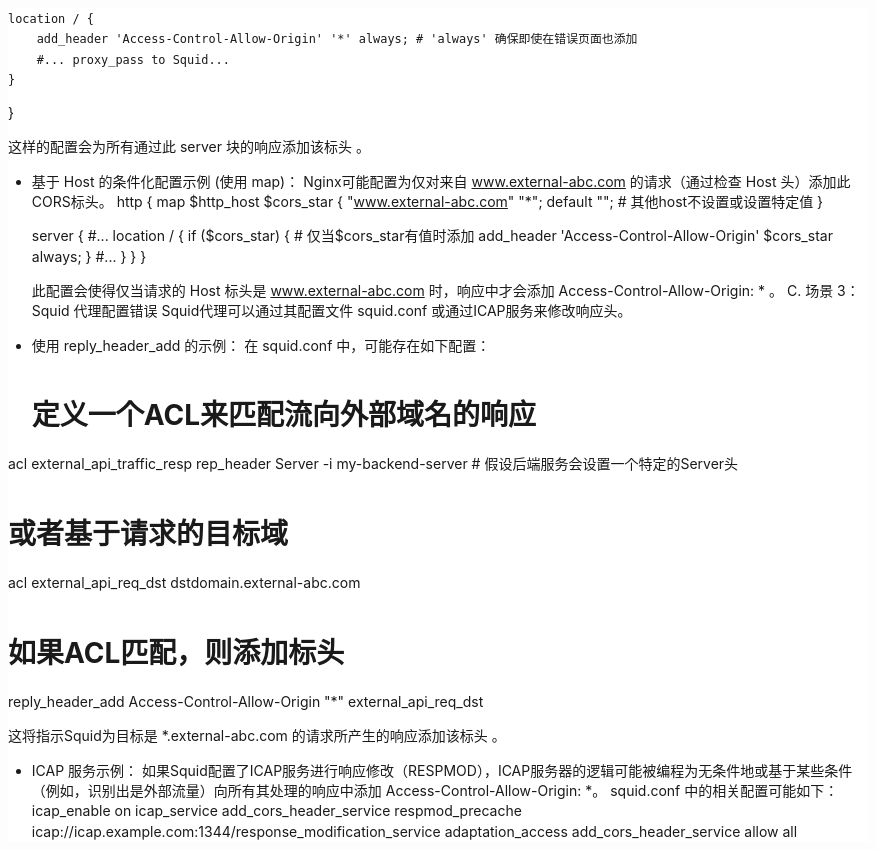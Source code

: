     location / {
        add_header 'Access-Control-Allow-Origin' '*' always; # 'always' 确保即使在错误页面也添加
        #... proxy_pass to Squid...
    }
}

   这样的配置会为所有通过此 server 块的响应添加该标头 。
 * 基于 Host 的条件化配置示例 (使用 map)：
   Nginx可能配置为仅对来自 www.external-abc.com 的请求（通过检查 Host 头）添加此CORS标头。
   http {
    map $http_host $cors_star {
        "www.external-abc.com" "*";
        default ""; # 其他host不设置或设置特定值
    }

    server {
        #...
        location / {
            if ($cors_star) { # 仅当$cors_star有值时添加
                add_header 'Access-Control-Allow-Origin' $cors_star always;
            }
            #...
        }
    }
}

   此配置会使得仅当请求的 Host 标头是 www.external-abc.com 时，响应中才会添加 Access-Control-Allow-Origin: * 。
C. 场景 3：Squid 代理配置错误
Squid代理可以通过其配置文件 squid.conf 或通过ICAP服务来修改响应头。
 * 使用 reply_header_add 的示例：
   在 squid.conf 中，可能存在如下配置：
   # 定义一个ACL来匹配流向外部域名的响应
acl external_api_traffic_resp rep_header Server -i my-backend-server # 假设后端服务会设置一个特定的Server头
# 或者基于请求的目标域
acl external_api_req_dst dstdomain.external-abc.com

# 如果ACL匹配，则添加标头
reply_header_add Access-Control-Allow-Origin "*" external_api_req_dst

   这将指示Squid为目标是 *.external-abc.com 的请求所产生的响应添加该标头 。
 * ICAP 服务示例：
   如果Squid配置了ICAP服务进行响应修改（RESPMOD），ICAP服务器的逻辑可能被编程为无条件地或基于某些条件（例如，识别出是外部流量）向所有其处理的响应中添加 Access-Control-Allow-Origin: *。
   squid.conf 中的相关配置可能如下：
   icap_enable on
icap_service add_cors_header_service respmod_precache icap://icap.example.com:1344/response_modification_service
adaptation_access add_cors_header_service allow all
